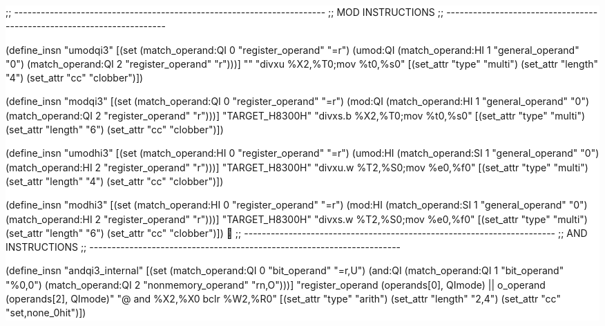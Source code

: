 ;; ----------------------------------------------------------------------
;; MOD INSTRUCTIONS
;; ----------------------------------------------------------------------

(define_insn "umodqi3"
  [(set (match_operand:QI 0 "register_operand" "=r")
	(umod:QI (match_operand:HI 1 "general_operand" "0")
		 (match_operand:QI 2 "register_operand" "r")))]
  ""
  "divxu	%X2,%T0\;mov %t0,%s0"
  [(set_attr "type" "multi")
   (set_attr "length" "4")
   (set_attr "cc" "clobber")])

(define_insn "modqi3"
  [(set (match_operand:QI 0 "register_operand" "=r")
	(mod:QI (match_operand:HI 1 "general_operand" "0")
		(match_operand:QI 2 "register_operand" "r")))]
  "TARGET_H8300H"
  "divxs.b	%X2,%T0\;mov %t0,%s0"
  [(set_attr "type" "multi")
   (set_attr "length" "6")
   (set_attr "cc" "clobber")])

(define_insn "umodhi3"
  [(set (match_operand:HI 0 "register_operand" "=r")
	(umod:HI (match_operand:SI 1 "general_operand" "0")
		 (match_operand:HI 2 "register_operand" "r")))]
  "TARGET_H8300H"
  "divxu.w	%T2,%S0\;mov %e0,%f0"
  [(set_attr "type" "multi")
   (set_attr "length" "4")
   (set_attr "cc" "clobber")])

(define_insn "modhi3"
  [(set (match_operand:HI 0 "register_operand" "=r")
	(mod:HI (match_operand:SI 1 "general_operand" "0")
		(match_operand:HI 2 "register_operand" "r")))]
  "TARGET_H8300H"
  "divxs.w	%T2,%S0\;mov %e0,%f0"
  [(set_attr "type" "multi")
   (set_attr "length" "6")
   (set_attr "cc" "clobber")])

;; ----------------------------------------------------------------------
;; AND INSTRUCTIONS
;; ----------------------------------------------------------------------

(define_insn "andqi3_internal"
  [(set (match_operand:QI 0 "bit_operand" "=r,U")
	(and:QI (match_operand:QI 1 "bit_operand" "%0,0")
		(match_operand:QI 2 "nonmemory_operand" "rn,O")))]
  "register_operand (operands[0], QImode) || o_operand (operands[2], QImode)"
  "@
   and	%X2,%X0
   bclr	%W2,%R0"
  [(set_attr "type" "arith")
   (set_attr "length" "2,4")
   (set_attr "cc" "set,none_0hit")])
